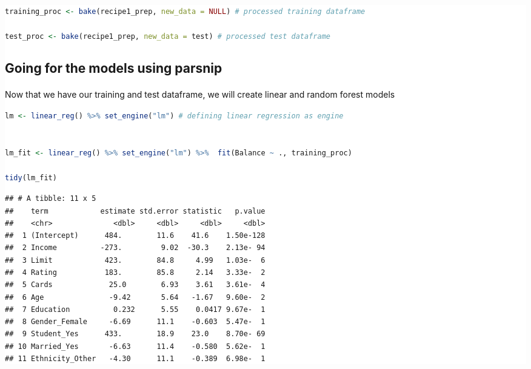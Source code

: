 ``` r
training_proc <- bake(recipe1_prep, new_data = NULL) # processed training dataframe

test_proc <- bake(recipe1_prep, new_data = test) # processed test dataframe
```

## Going for the models using parsnip

Now that we have our training and test dataframe, we will create linear
and random forest models

``` r
lm <- linear_reg() %>% set_engine("lm") # defining linear regression as engine


lm_fit <- linear_reg() %>% set_engine("lm") %>%  fit(Balance ~ ., training_proc)

tidy(lm_fit)
```

    ## # A tibble: 11 x 5
    ##    term            estimate std.error statistic   p.value
    ##    <chr>              <dbl>     <dbl>     <dbl>     <dbl>
    ##  1 (Intercept)      484.        11.6    41.6    1.50e-128
    ##  2 Income          -273.         9.02  -30.3    2.13e- 94
    ##  3 Limit            423.        84.8     4.99   1.03e-  6
    ##  4 Rating           183.        85.8     2.14   3.33e-  2
    ##  5 Cards             25.0        6.93    3.61   3.61e-  4
    ##  6 Age               -9.42       5.64   -1.67   9.60e-  2
    ##  7 Education          0.232      5.55    0.0417 9.67e-  1
    ##  8 Gender_Female     -6.69      11.1    -0.603  5.47e-  1
    ##  9 Student_Yes      433.        18.9    23.0    8.70e- 69
    ## 10 Married_Yes       -6.63      11.4    -0.580  5.62e-  1
    ## 11 Ethnicity_Other   -4.30      11.1    -0.389  6.98e-  1
